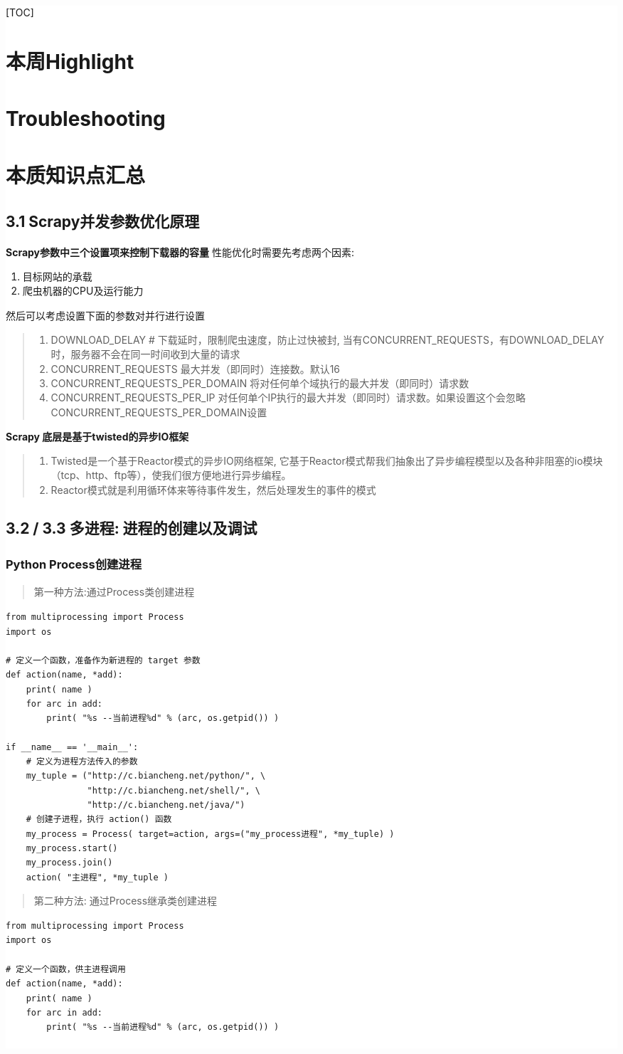 [TOC]

# 本周Highlight
# Troubleshooting
# 本质知识点汇总
## 3.1 Scrapy并发参数优化原理

**Scrapy参数中三个设置项来控制下载器的容量**
性能优化时需要先考虑两个因素:
1. 目标网站的承载
2. 爬虫机器的CPU及运行能力

然后可以考虑设置下面的参数对并行进行设置
> 1. DOWNLOAD_DELAY # 下载延时，限制爬虫速度，防止过快被封, 当有CONCURRENT_REQUESTS，有DOWNLOAD_DELAY 时，服务器不会在同一时间收到大量的请求
> 2. CONCURRENT_REQUESTS 最大并发（即同时）连接数。默认16
> 3. CONCURRENT_REQUESTS_PER_DOMAIN 将对任何单个域执行的最大并发（即同时）请求数
> 4. CONCURRENT_REQUESTS_PER_IP 对任何单个IP执行的最大并发（即同时）请求数。如果设置这个会忽略CONCURRENT_REQUESTS_PER_DOMAIN设置

**Scrapy 底层是基于twisted的异步IO框架**
> 1. Twisted是一个基于Reactor模式的异步IO网络框架, 它基于Reactor模式帮我们抽象出了异步编程模型以及各种非阻塞的io模块（tcp、http、ftp等），使我们很方便地进行异步编程。
> 2. Reactor模式就是利用循环体来等待事件发生，然后处理发生的事件的模式

## 3.2 / 3.3 多进程: 进程的创建以及调试
### Python Process创建进程
> 第一种方法:通过Process类创建进程
```
from multiprocessing import Process
import os

# 定义一个函数，准备作为新进程的 target 参数
def action(name, *add):
    print( name )
    for arc in add:
        print( "%s --当前进程%d" % (arc, os.getpid()) )

if __name__ == '__main__':
    # 定义为进程方法传入的参数
    my_tuple = ("http://c.biancheng.net/python/", \
                "http://c.biancheng.net/shell/", \
                "http://c.biancheng.net/java/")
    # 创建子进程，执行 action() 函数
    my_process = Process( target=action, args=("my_process进程", *my_tuple) )
    my_process.start()
    my_process.join()
    action( "主进程", *my_tuple )
```
> 第二种方法: 通过Process继承类创建进程
```
from multiprocessing import Process
import os

# 定义一个函数，供主进程调用
def action(name, *add):
    print( name )
    for arc in add:
        print( "%s --当前进程%d" % (arc, os.getpid()) )


```